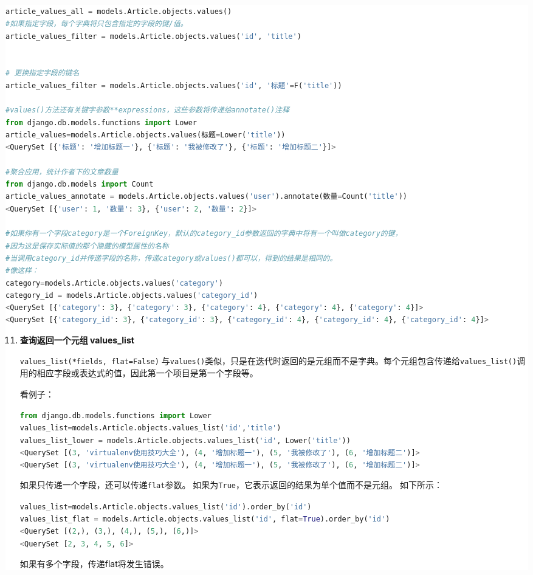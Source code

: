    ```python
   article_values_all = models.Article.objects.values()
   #如果指定字段，每个字典将只包含指定的字段的键/值。
   article_values_filter = models.Article.objects.values('id', 'title')
   
   
   # 更换指定字段的键名
   article_values_filter = models.Article.objects.values('id', '标题'=F('title'))
   
   #values()方法还有关键字参数**expressions，这些参数将传递给annotate()注释
   from django.db.models.functions import Lower
   article_values=models.Article.objects.values(标题=Lower('title'))
   <QuerySet [{'标题': '增加标题一'}, {'标题': '我被修改了'}, {'标题': '增加标题二'}]>
   
   #聚合应用，统计作者下的文章数量
   from django.db.models import Count
   article_values_annotate = models.Article.objects.values('user').annotate(数量=Count('title'))
   <QuerySet [{'user': 1, '数量': 3}, {'user': 2, '数量': 2}]>
   
   #如果你有一个字段category是一个ForeignKey，默认的category_id参数返回的字典中将有一个叫做category的键，
   #因为这是保存实际值的那个隐藏的模型属性的名称
   #当调用category_id并传递字段的名称，传递category或values()都可以，得到的结果是相同的。
   #像这样：
   category=models.Article.objects.values('category')
   category_id = models.Article.objects.values('category_id')
   <QuerySet [{'category': 3}, {'category': 3}, {'category': 4}, {'category': 4}, {'category': 4}]>
   <QuerySet [{'category_id': 3}, {'category_id': 3}, {'category_id': 4}, {'category_id': 4}, {'category_id': 4}]>
   ```

11. **查询返回一个元组 values_list**

    `values_list(*fields, flat=False)`
    与`values()`类似，只是在迭代时返回的是元组而不是字典。每个元组包含传递给`values_list()`调用的相应字段或表达式的值，因此第一个项目是第一个字段等。

    看例子：

    ```python
    from django.db.models.functions import Lower
    values_list=models.Article.objects.values_list('id','title')
    values_list_lower = models.Article.objects.values_list('id', Lower('title'))
    <QuerySet [(3, 'virtualenv使用技巧大全'), (4, '增加标题一'), (5, '我被修改了'), (6, '增加标题二')]>
    <QuerySet [(3, 'virtualenv使用技巧大全'), (4, '增加标题一'), (5, '我被修改了'), (6, '增加标题二')]>
    ```

    如果只传递一个字段，还可以传递`flat`参数。 如果为`True`，它表示返回的结果为单个值而不是元组。 如下所示：

    ```python
    values_list=models.Article.objects.values_list('id').order_by('id')
    values_list_flat = models.Article.objects.values_list('id', flat=True).order_by('id')
    <QuerySet [(2,), (3,), (4,), (5,), (6,)]>
    <QuerySet [2, 3, 4, 5, 6]>
    ```

    如果有多个字段，传递flat将发生错误。
